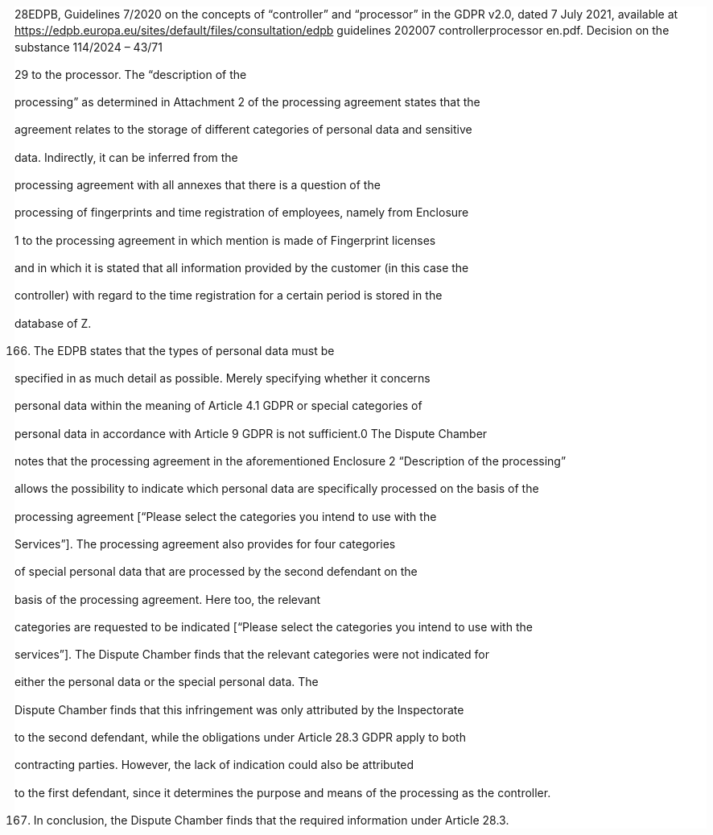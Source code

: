 28EDPB, Guidelines 7/2020 on the concepts of “controller” and “processor” in the GDPR v2.0, dated 7 July
2021, available at
https://edpb.europa.eu/sites/default/files/consultation/edpb guidelines 202007 controllerprocessor en.pdf. Decision on the substance 114/2024 – 43/71

29 to the processor. The “description of the

processing” as determined in Attachment 2 of the processing agreement states that the

agreement relates to the storage of different categories of personal data and sensitive

data. Indirectly, it can be inferred from the

processing agreement with all annexes that there is a question of the

processing of fingerprints and time registration of employees, namely from Enclosure

1 to the processing agreement in which mention is made of Fingerprint licenses

and in which it is stated that all information provided by the customer (in this case the

controller) with regard to the time registration for a certain period is stored in the

database of Z.

166. The EDPB states that the types of personal data must be

specified in as much detail as possible. Merely specifying whether it concerns

personal data within the meaning of Article 4.1 GDPR or special categories of

personal data in accordance with Article 9 GDPR is not sufficient.0 The Dispute Chamber

notes that the processing agreement in the aforementioned Enclosure 2 “Description of the processing”

allows the possibility to indicate which personal data are specifically processed on the basis of the

processing agreement \[“Please select the categories you intend to use with the

Services”\]. The processing agreement also provides for four categories

of special personal data that are processed by the second defendant on the

basis of the processing agreement. Here too, the relevant

categories are requested to be indicated \[“Please select the categories you intend to use with the

services”\]. The Dispute Chamber finds that the relevant categories were not indicated for

either the personal data or the special personal data. The

Dispute Chamber finds that this infringement was only attributed by the Inspectorate

to the second defendant, while the obligations under Article 28.3 GDPR apply to both

contracting parties. However, the lack of indication could also be attributed

to the first defendant, since it determines the purpose and means of the processing as the controller.

167. In conclusion, the Dispute Chamber finds that the required information under Article 28.3.
